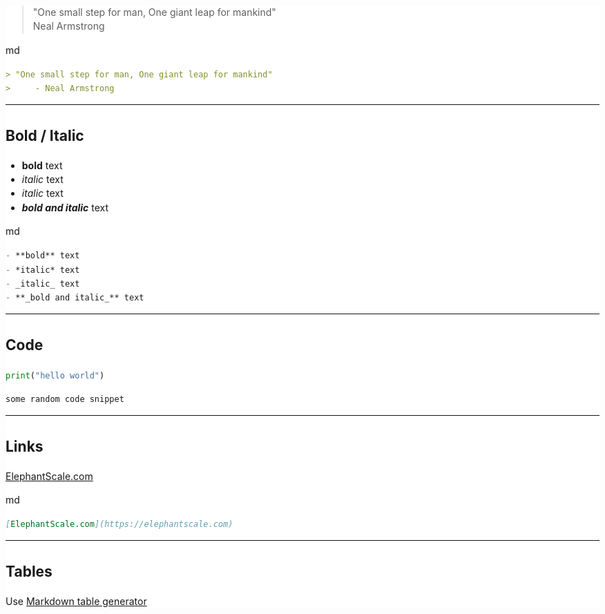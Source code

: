 
> "One small step for man, One giant leap for mankind"  
>  Neal Armstrong


md
```md
> "One small step for man, One giant leap for mankind"  
>     - Neal Armstrong

```

---

## Bold / Italic

- **bold** text
- *italic* text
- _italic_ text
- **_bold and italic_** text

md
```md
- **bold** text
- *italic* text
- _italic_ text
- **_bold and italic_** text

```
---

## Code

```python
print("hello world")
```

```
some random code snippet
```

---
## Links

[ElephantScale.com](https://elephantscale.com)

md
```md
[ElephantScale.com](https://elephantscale.com)
```

---
## Tables

Use [Markdown table generator](https://www.tablesgenerator.com/markdown_tables)

